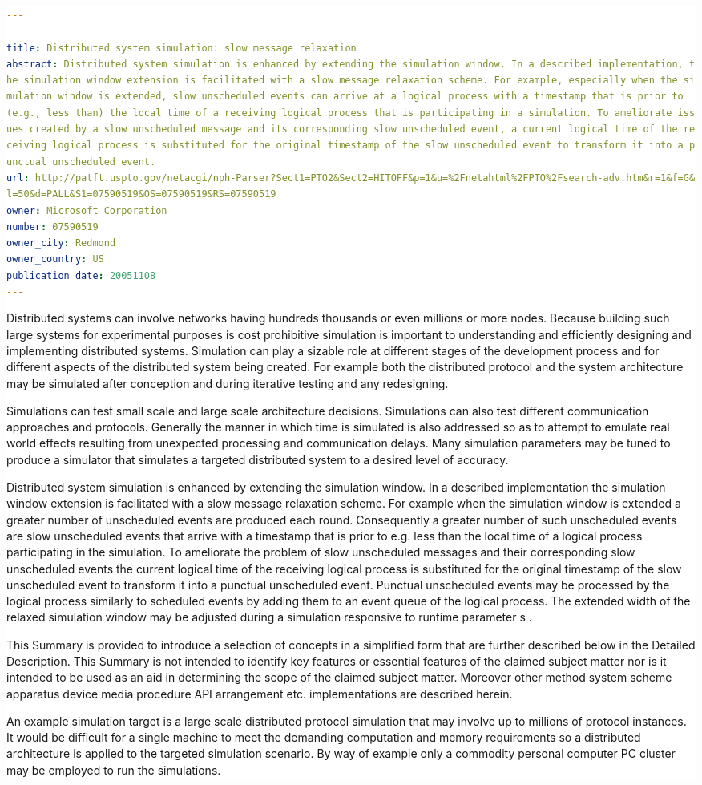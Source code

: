 ```yaml
---

title: Distributed system simulation: slow message relaxation
abstract: Distributed system simulation is enhanced by extending the simulation window. In a described implementation, the simulation window extension is facilitated with a slow message relaxation scheme. For example, especially when the simulation window is extended, slow unscheduled events can arrive at a logical process with a timestamp that is prior to (e.g., less than) the local time of a receiving logical process that is participating in a simulation. To ameliorate issues created by a slow unscheduled message and its corresponding slow unscheduled event, a current logical time of the receiving logical process is substituted for the original timestamp of the slow unscheduled event to transform it into a punctual unscheduled event.
url: http://patft.uspto.gov/netacgi/nph-Parser?Sect1=PTO2&Sect2=HITOFF&p=1&u=%2Fnetahtml%2FPTO%2Fsearch-adv.htm&r=1&f=G&l=50&d=PALL&S1=07590519&OS=07590519&RS=07590519
owner: Microsoft Corporation
number: 07590519
owner_city: Redmond
owner_country: US
publication_date: 20051108
---
```

Distributed systems can involve networks having hundreds thousands or even millions or more nodes. Because building such large systems for experimental purposes is cost prohibitive simulation is important to understanding and efficiently designing and implementing distributed systems. Simulation can play a sizable role at different stages of the development process and for different aspects of the distributed system being created. For example both the distributed protocol and the system architecture may be simulated after conception and during iterative testing and any redesigning.

Simulations can test small scale and large scale architecture decisions. Simulations can also test different communication approaches and protocols. Generally the manner in which time is simulated is also addressed so as to attempt to emulate real world effects resulting from unexpected processing and communication delays. Many simulation parameters may be tuned to produce a simulator that simulates a targeted distributed system to a desired level of accuracy.

Distributed system simulation is enhanced by extending the simulation window. In a described implementation the simulation window extension is facilitated with a slow message relaxation scheme. For example when the simulation window is extended a greater number of unscheduled events are produced each round. Consequently a greater number of such unscheduled events are slow unscheduled events that arrive with a timestamp that is prior to e.g. less than the local time of a logical process participating in the simulation. To ameliorate the problem of slow unscheduled messages and their corresponding slow unscheduled events the current logical time of the receiving logical process is substituted for the original timestamp of the slow unscheduled event to transform it into a punctual unscheduled event. Punctual unscheduled events may be processed by the logical process similarly to scheduled events by adding them to an event queue of the logical process. The extended width of the relaxed simulation window may be adjusted during a simulation responsive to runtime parameter s .

This Summary is provided to introduce a selection of concepts in a simplified form that are further described below in the Detailed Description. This Summary is not intended to identify key features or essential features of the claimed subject matter nor is it intended to be used as an aid in determining the scope of the claimed subject matter. Moreover other method system scheme apparatus device media procedure API arrangement etc. implementations are described herein.

An example simulation target is a large scale distributed protocol simulation that may involve up to millions of protocol instances. It would be difficult for a single machine to meet the demanding computation and memory requirements so a distributed architecture is applied to the targeted simulation scenario. By way of example only a commodity personal computer PC cluster may be employed to run the simulations.
